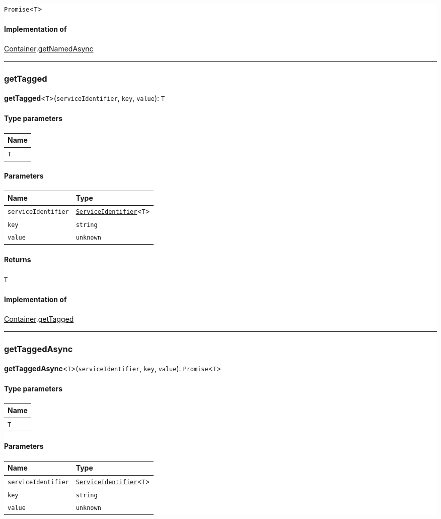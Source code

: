 `Promise`<`T`>

#### Implementation of

[Container](/en/auto-docs/free-layout-editor/interfaces/interfaces.Container.md).[getNamedAsync](/en/auto-docs/free-layout-editor/interfaces/interfaces.Container.md#getnamedasync)

***

### getTagged

**getTagged**<`T`>(`serviceIdentifier`, `key`, `value`): `T`

#### Type parameters

| Name |
| :------ |
| `T` |

#### Parameters

| Name | Type |
| :------ | :------ |
| `serviceIdentifier` | [`ServiceIdentifier`](/en/auto-docs/free-layout-editor/types/interfaces.ServiceIdentifier.md)<`T`> |
| `key` | `string` | `number` | `symbol` |
| `value` | `unknown` |

#### Returns

`T`

#### Implementation of

[Container](/en/auto-docs/free-layout-editor/interfaces/interfaces.Container.md).[getTagged](/en/auto-docs/free-layout-editor/interfaces/interfaces.Container.md#gettagged)

***

### getTaggedAsync

**getTaggedAsync**<`T`>(`serviceIdentifier`, `key`, `value`): `Promise`<`T`>

#### Type parameters

| Name |
| :------ |
| `T` |

#### Parameters

| Name | Type |
| :------ | :------ |
| `serviceIdentifier` | [`ServiceIdentifier`](/en/auto-docs/free-layout-editor/types/interfaces.ServiceIdentifier.md)<`T`> |
| `key` | `string` | `number` | `symbol` |
| `value` | `unknown` |
